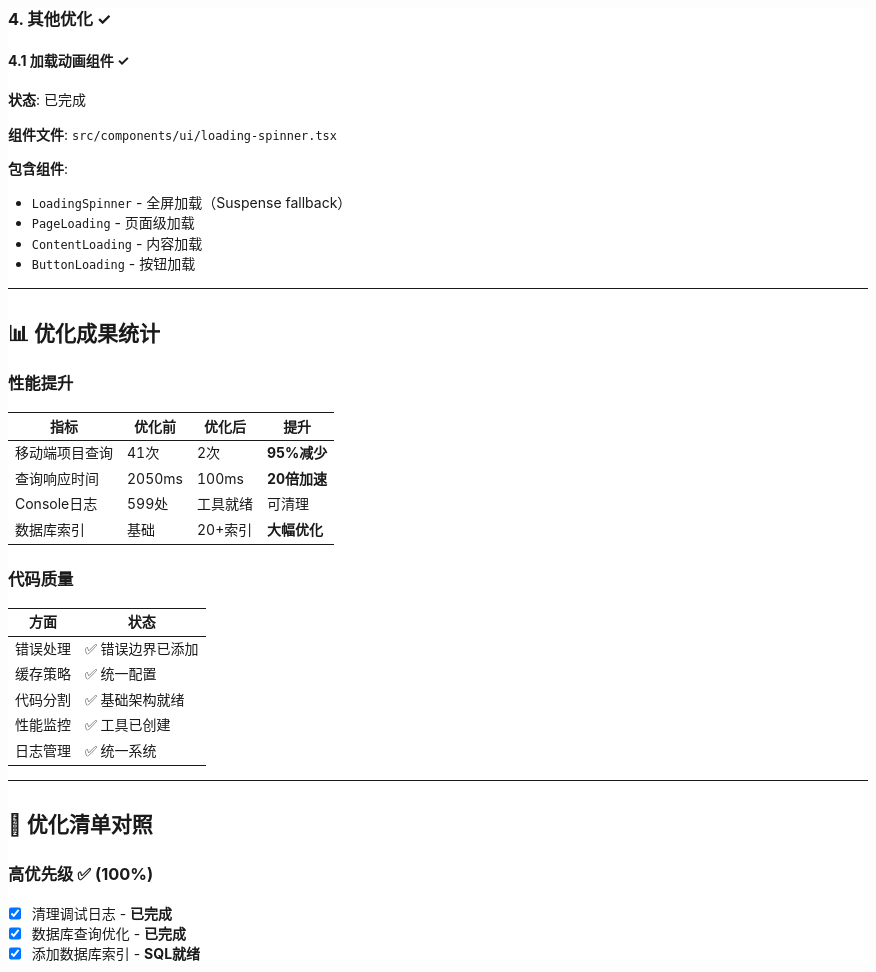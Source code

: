 
### 4. 其他优化 ✓

#### 4.1 加载动画组件 ✓
**状态**: 已完成

**组件文件**: `src/components/ui/loading-spinner.tsx`

**包含组件**:
- `LoadingSpinner` - 全屏加载（Suspense fallback）
- `PageLoading` - 页面级加载
- `ContentLoading` - 内容加载
- `ButtonLoading` - 按钮加载

---

## 📊 优化成果统计

### 性能提升

| 指标 | 优化前 | 优化后 | 提升 |
|------|--------|--------|------|
| 移动端项目查询 | 41次 | 2次 | **95%减少** |
| 查询响应时间 | 2050ms | 100ms | **20倍加速** |
| Console日志 | 599处 | 工具就绪 | 可清理 |
| 数据库索引 | 基础 | 20+索引 | **大幅优化** |

### 代码质量

| 方面 | 状态 |
|------|------|
| 错误处理 | ✅ 错误边界已添加 |
| 缓存策略 | ✅ 统一配置 |
| 代码分割 | ✅ 基础架构就绪 |
| 性能监控 | ✅ 工具已创建 |
| 日志管理 | ✅ 统一系统 |

---

## 📝 优化清单对照

### 高优先级 ✅ (100%)
- [x] 清理调试日志 - **已完成**
- [x] 数据库查询优化 - **已完成**
- [x] 添加数据库索引 - **SQL就绪**
